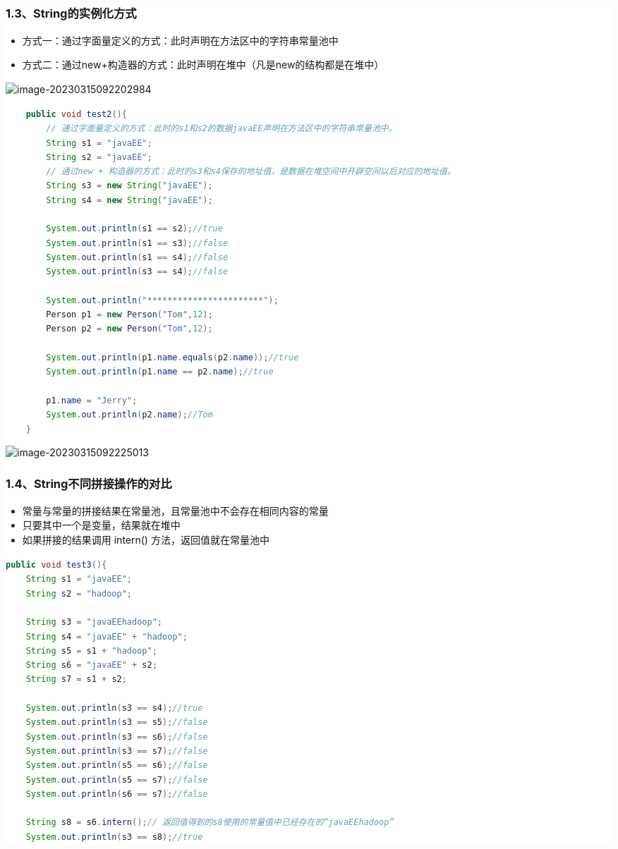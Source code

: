 

### 1.3、String的实例化方式

- 方式一：通过字面量定义的方式：此时声明在方法区中的字符串常量池中

- 方式二：通过new+构造器的方式：此时声明在堆中（凡是new的结构都是在堆中）

![image-20230315092202984](https://zcw-typora.oss-cn-nanjing.aliyuncs.com/image-20230315092202984.png)

```java
    public void test2(){
        // 通过字面量定义的方式：此时的s1和s2的数据javaEE声明在方法区中的字符串常量池中。
        String s1 = "javaEE";
        String s2 = "javaEE";
        // 通过new + 构造器的方式：此时的s3和s4保存的地址值，是数据在堆空间中开辟空间以后对应的地址值。
        String s3 = new String("javaEE");
        String s4 = new String("javaEE");

        System.out.println(s1 == s2);//true
        System.out.println(s1 == s3);//false
        System.out.println(s1 == s4);//false
        System.out.println(s3 == s4);//false

        System.out.println("***********************");
        Person p1 = new Person("Tom",12);
        Person p2 = new Person("Tom",12);

        System.out.println(p1.name.equals(p2.name));//true
        System.out.println(p1.name == p2.name);//true

        p1.name = "Jerry";
        System.out.println(p2.name);//Tom
    }
```

![image-20230315092225013](https://zcw-typora.oss-cn-nanjing.aliyuncs.com/image-20230315092225013.png)



### 1.4、String不同拼接操作的对比

- 常量与常量的拼接结果在常量池，且常量池中不会存在相同内容的常量
- 只要其中一个是变量，结果就在堆中
- 如果拼接的结果调用 intern() 方法，返回值就在常量池中

```java
public void test3(){
    String s1 = "javaEE";
    String s2 = "hadoop";

    String s3 = "javaEEhadoop";
    String s4 = "javaEE" + "hadoop";
    String s5 = s1 + "hadoop";
    String s6 = "javaEE" + s2;
    String s7 = s1 + s2;

    System.out.println(s3 == s4);//true
    System.out.println(s3 == s5);//false
    System.out.println(s3 == s6);//false
    System.out.println(s3 == s7);//false
    System.out.println(s5 == s6);//false
    System.out.println(s5 == s7);//false
    System.out.println(s6 == s7);//false

    String s8 = s6.intern();// 返回值得到的s8使用的常量值中已经存在的“javaEEhadoop”
    System.out.println(s3 == s8);//true
```